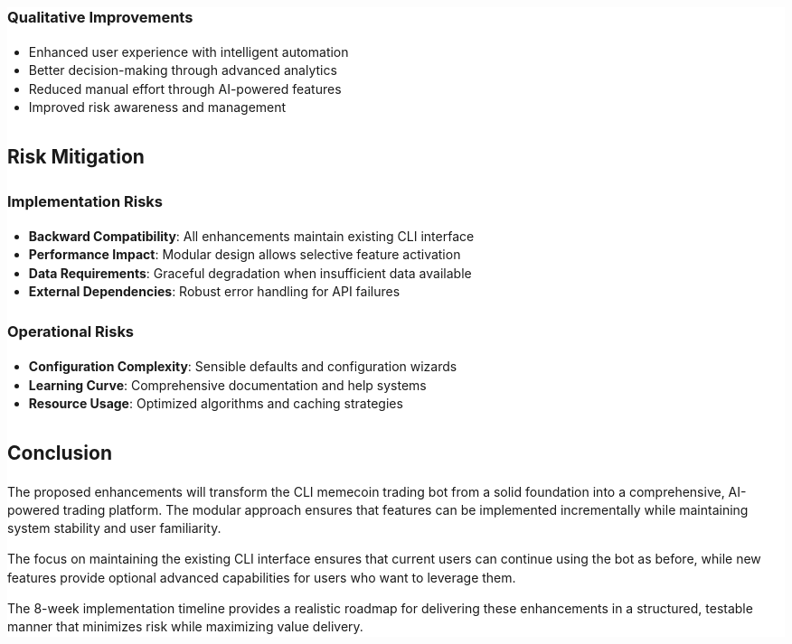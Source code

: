 ### Qualitative Improvements
- Enhanced user experience with intelligent automation
- Better decision-making through advanced analytics
- Reduced manual effort through AI-powered features
- Improved risk awareness and management

## Risk Mitigation

### Implementation Risks
- **Backward Compatibility**: All enhancements maintain existing CLI interface
- **Performance Impact**: Modular design allows selective feature activation
- **Data Requirements**: Graceful degradation when insufficient data available
- **External Dependencies**: Robust error handling for API failures

### Operational Risks
- **Configuration Complexity**: Sensible defaults and configuration wizards
- **Learning Curve**: Comprehensive documentation and help systems
- **Resource Usage**: Optimized algorithms and caching strategies

## Conclusion

The proposed enhancements will transform the CLI memecoin trading bot from a solid foundation into a comprehensive, AI-powered trading platform. The modular approach ensures that features can be implemented incrementally while maintaining system stability and user familiarity.

The focus on maintaining the existing CLI interface ensures that current users can continue using the bot as before, while new features provide optional advanced capabilities for users who want to leverage them.

The 8-week implementation timeline provides a realistic roadmap for delivering these enhancements in a structured, testable manner that minimizes risk while maximizing value delivery.

